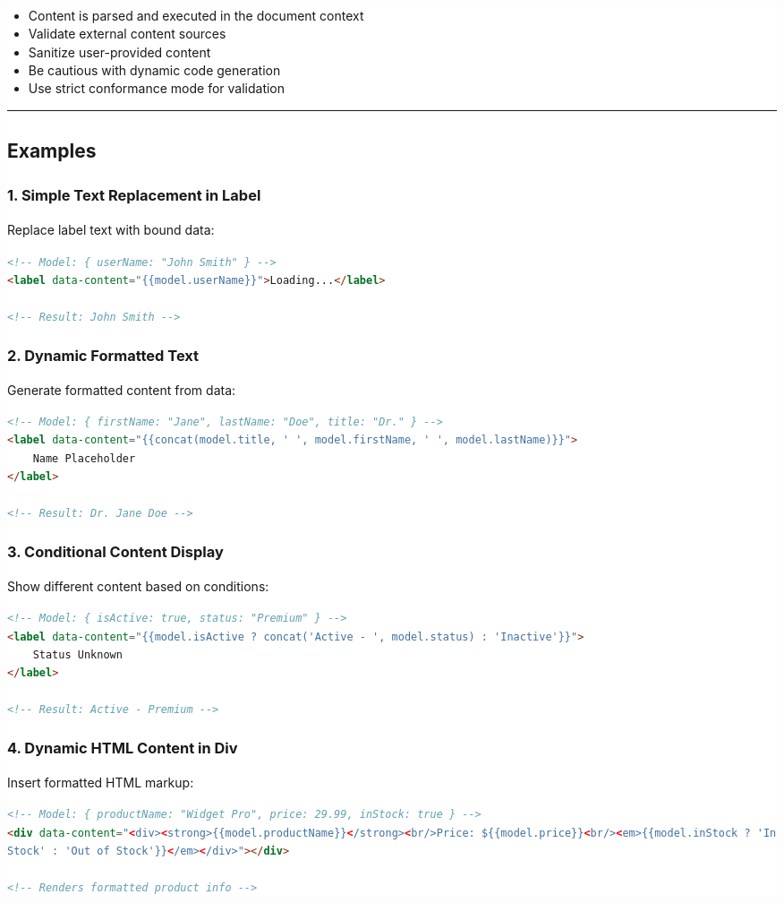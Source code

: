 - Content is parsed and executed in the document context
- Validate external content sources
- Sanitize user-provided content
- Be cautious with dynamic code generation
- Use strict conformance mode for validation

---

## Examples

### 1. Simple Text Replacement in Label

Replace label text with bound data:

```html
<!-- Model: { userName: "John Smith" } -->
<label data-content="{{model.userName}}">Loading...</label>

<!-- Result: John Smith -->
```

### 2. Dynamic Formatted Text

Generate formatted content from data:

```html
<!-- Model: { firstName: "Jane", lastName: "Doe", title: "Dr." } -->
<label data-content="{{concat(model.title, ' ', model.firstName, ' ', model.lastName)}}">
    Name Placeholder
</label>

<!-- Result: Dr. Jane Doe -->
```

### 3. Conditional Content Display

Show different content based on conditions:

```html
<!-- Model: { isActive: true, status: "Premium" } -->
<label data-content="{{model.isActive ? concat('Active - ', model.status) : 'Inactive'}}">
    Status Unknown
</label>

<!-- Result: Active - Premium -->
```

### 4. Dynamic HTML Content in Div

Insert formatted HTML markup:

```html
<!-- Model: { productName: "Widget Pro", price: 29.99, inStock: true } -->
<div data-content="<div><strong>{{model.productName}}</strong><br/>Price: ${{model.price}}<br/><em>{{model.inStock ? 'In Stock' : 'Out of Stock'}}</em></div>"></div>

<!-- Renders formatted product info -->
```
